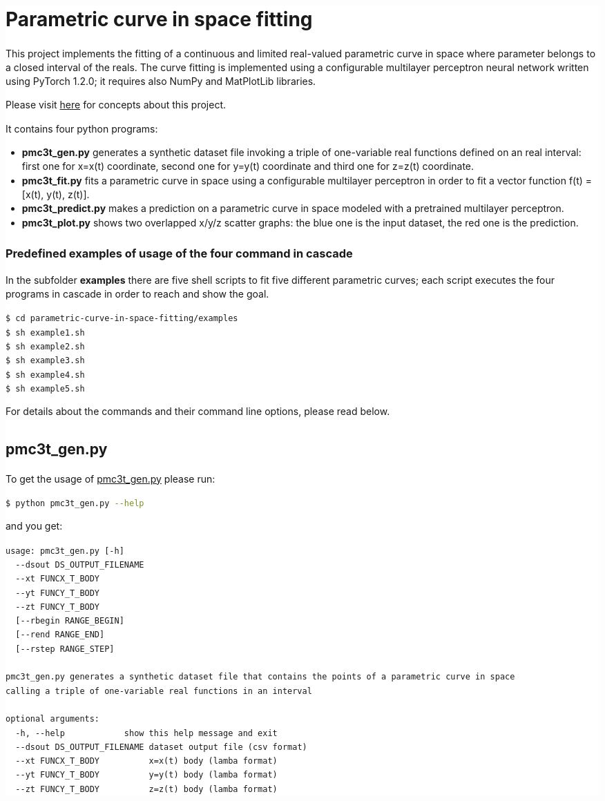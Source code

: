 # Parametric curve in space fitting
This project implements the fitting of a continuous and limited real-valued parametric curve in space where parameter belongs to a closed interval of the reals.
The curve fitting is implemented using a configurable multilayer perceptron neural network written using PyTorch 1.2.0; it requires also NumPy and MatPlotLib libraries.<br />

Please visit [here](https://computationalmindset.com/en/neural-networks/parametric-curve-in-space-fitting-with-pytorch.html) for concepts about this project.

It contains four python programs:
- **pmc3t_gen.py** generates a synthetic dataset file invoking a triple of one-variable real functions defined on an real interval: first one for x=x(t) coordinate, second one for y=y(t) coordinate and third one for z=z(t) coordinate.
- **pmc3t_fit.py** fits a parametric curve in space using a configurable multilayer perceptron in order to fit a vector function f(t) = [x(t), y(t), z(t)].
- **pmc3t_predict.py** makes a prediction on a parametric curve in space modeled with a pretrained multilayer perceptron.
- **pmc3t_plot.py** shows two overlapped x/y/z scatter graphs: the blue one is the input dataset, the red one is the prediction.


### Predefined examples of usage of the four command in cascade
In the subfolder **examples** there are five shell scripts to fit five different parametric curves; each script executes the four programs in cascade in order to reach and show the goal.

```bash
$ cd parametric-curve-in-space-fitting/examples
$ sh example1.sh
$ sh example2.sh
$ sh example3.sh
$ sh example4.sh
$ sh example5.sh
```

For details about the commands and their command line options, please read below.


## pmc3t_gen.py<a name="pmc3t_gen"/>
To get the usage of [pmc3t_gen.py](./pmc3t_gen.py) please run:
```bash
$ python pmc3t_gen.py --help
```

and you get:
```
usage: pmc3t_gen.py [-h]
  --dsout DS_OUTPUT_FILENAME
  --xt FUNCX_T_BODY
  --yt FUNCY_T_BODY
  --zt FUNCY_T_BODY
  [--rbegin RANGE_BEGIN]
  [--rend RANGE_END]
  [--rstep RANGE_STEP]

pmc3t_gen.py generates a synthetic dataset file that contains the points of a parametric curve in space
calling a triple of one-variable real functions in an interval

optional arguments:
  -h, --help            show this help message and exit
  --dsout DS_OUTPUT_FILENAME dataset output file (csv format)
  --xt FUNCX_T_BODY          x=x(t) body (lamba format)
  --yt FUNCY_T_BODY          y=y(t) body (lamba format)
  --zt FUNCY_T_BODY          z=z(t) body (lamba format)
```